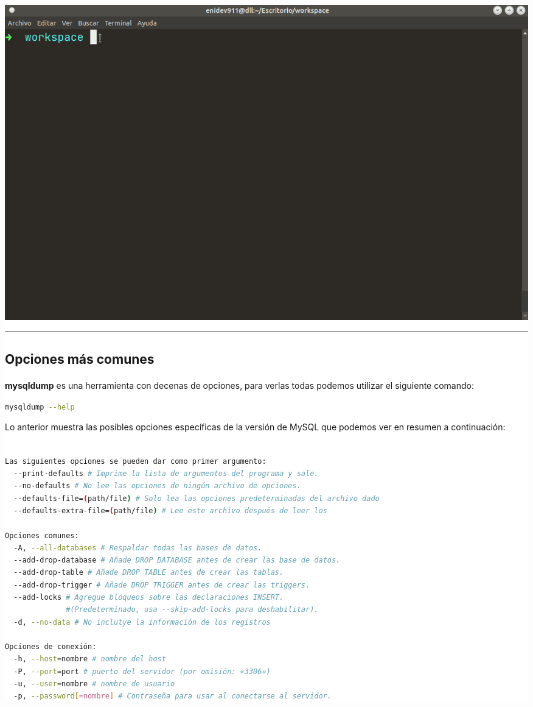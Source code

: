 ![gif](img/respaldo_general.gif)

---

<a name="opciones-mysqldump"></a>
## Opciones más comunes

**mysqldump** es una herramienta con decenas de opciones, para verlas todas podemos utilizar el siguiente comando:  

```bash
mysqldump --help
```

Lo anterior muestra las posibles opciones específicas de la versión de MySQL que podemos ver en resumen a continuación: 


```bash
        
Las siguientes opciones se pueden dar como primer argumento:
  --print-defaults # Imprime la lista de argumentos del programa y sale.
  --no-defaults # No lee las opciones de ningún archivo de opciones.
  --defaults-file=(path/file) # Solo lea las opciones predeterminadas del archivo dado
  --defaults-extra-file=(path/file) # Lee este archivo después de leer los 
        
Opciones comunes:
  -A, --all-databases # Respaldar todas las bases de datos.
  --add-drop-database # Añade DROP DATABASE antes de crear las base de datos.
  --add-drop-table # Añade DROP TABLE antes de crear las tablas.
  --add-drop-trigger # Añade DROP TRIGGER antes de crear las triggers.
  --add-locks # Agregue bloqueos sobre las declaraciones INSERT.
              #(Predeterminado, usa --skip-add-locks para deshabilitar).
  -d, --no-data # No inclutye la información de los registros

Opciones de conexión:
  -h, --host=nombre # nombre del host
  -P, --port=port # puerto del servidor (por omisión: «3306»)
  -u, --user=nombre # nombre de usuario 
  -p, --password[=nombre] # Contraseña para usar al conectarse al servidor.
```

[comment]: <> (Author: Marco Contreras Herrera)
[comment]: <> (Email: enidev911@gmail.com)